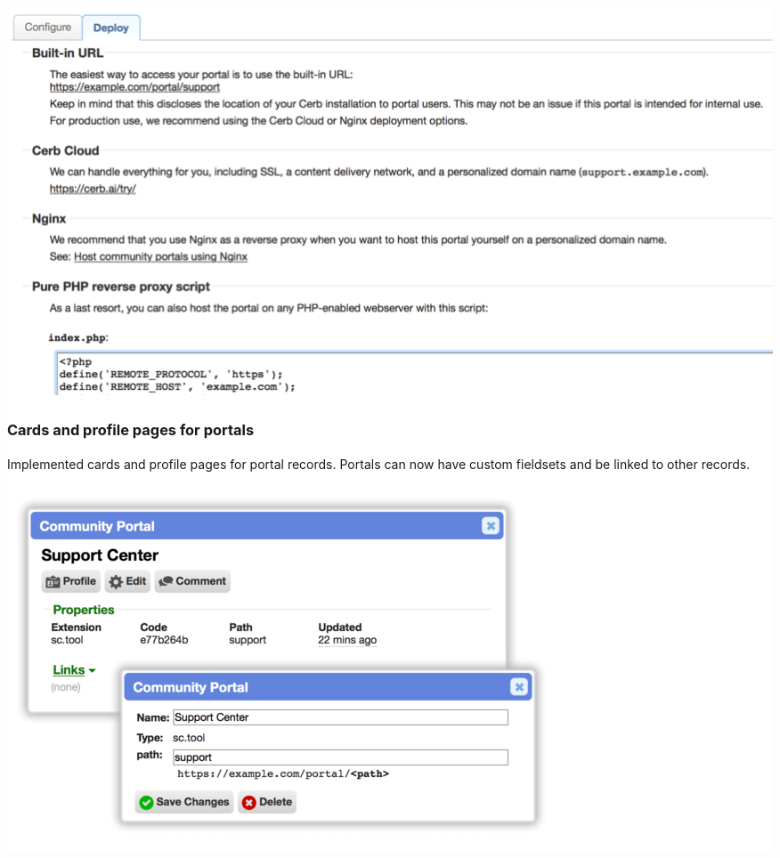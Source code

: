 <img src="/assets/images/releases/8.3/portal-deploy.png" class="screenshot">
</div>

### Cards and profile pages for portals

Implemented cards and profile pages for portal records. Portals can now have custom fieldsets and be linked to other records. 

<div class="cerb-screenshot">
<img src="/assets/images/releases/8.3/portal-peek.png" class="screenshot">
</div>
